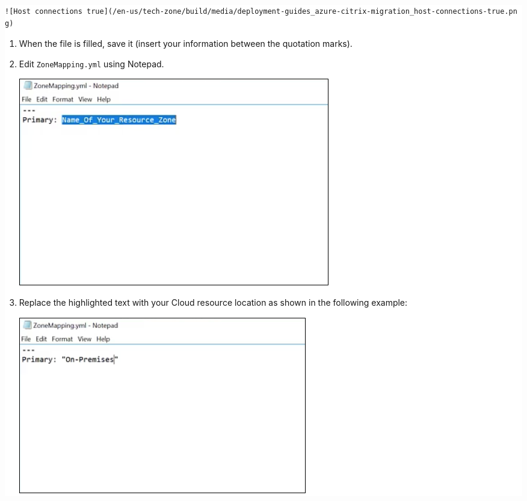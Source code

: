     ![Host connections true](/en-us/tech-zone/build/media/deployment-guides_azure-citrix-migration_host-connections-true.png)

1.  When the file is filled, save it (insert your information between the quotation marks).

1.  Edit `ZoneMapping.yml` using Notepad.

    ![Original zone mapping YAML file](/en-us/tech-zone/build/media/deployment-guides_azure-citrix-migration_zone-mapping-yml-original.png)

1.  Replace the highlighted text with your Cloud resource location as shown in the following example:

    ![Zone mapping YAML example](/en-us/tech-zone/build/media/deployment-guides_azure-citrix-migration_zone-mapping-yml-edited.png)
